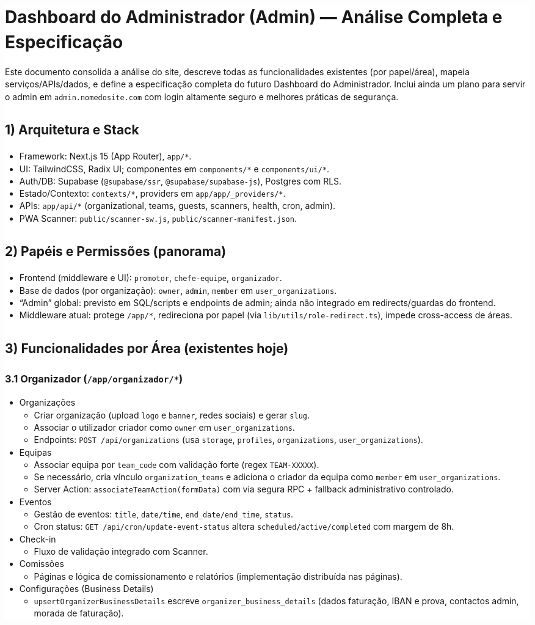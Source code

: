 # Dashboard do Administrador (Admin) — Análise Completa e Especificação

Este documento consolida a análise do site, descreve todas as funcionalidades existentes (por papel/área), mapeia serviços/APIs/dados, e define a especificação completa do futuro Dashboard do Administrador. Inclui ainda um plano para servir o admin em `admin.nomedosite.com` com login altamente seguro e melhores práticas de segurança.

## 1) Arquitetura e Stack
- Framework: Next.js 15 (App Router), `app/*`.
- UI: TailwindCSS, Radix UI; componentes em `components/*` e `components/ui/*`.
- Auth/DB: Supabase (`@supabase/ssr`, `@supabase/supabase-js`), Postgres com RLS.
- Estado/Contexto: `contexts/*`, providers em `app/app/_providers/*`.
- APIs: `app/api/*` (organizational, teams, guests, scanners, health, cron, admin).
- PWA Scanner: `public/scanner-sw.js`, `public/scanner-manifest.json`.

## 2) Papéis e Permissões (panorama)
- Frontend (middleware e UI): `promotor`, `chefe-equipe`, `organizador`.
- Base de dados (por organização): `owner`, `admin`, `member` em `user_organizations`.
- “Admin” global: previsto em SQL/scripts e endpoints de admin; ainda não integrado em redirects/guardas do frontend.
- Middleware atual: protege `/app/*`, redireciona por papel (via `lib/utils/role-redirect.ts`), impede cross-access de áreas.

## 3) Funcionalidades por Área (existentes hoje)

### 3.1 Organizador (`/app/organizador/*`)
- Organizações
  - Criar organização (upload `logo` e `banner`, redes sociais) e gerar `slug`.
  - Associar o utilizador criador como `owner` em `user_organizations`.
  - Endpoints: `POST /api/organizations` (usa `storage`, `profiles`, `organizations`, `user_organizations`).
- Equipas
  - Associar equipa por `team_code` com validação forte (regex `TEAM-XXXXX`).
  - Se necessário, cria vínculo `organization_teams` e adiciona o criador da equipa como `member` em `user_organizations`.
  - Server Action: `associateTeamAction(formData)` com via segura RPC + fallback administrativo controlado.
- Eventos
  - Gestão de eventos: `title`, `date/time`, `end_date/end_time`, `status`.
  - Cron status: `GET /api/cron/update-event-status` altera `scheduled/active/completed` com margem de 8h.
- Check-in
  - Fluxo de validação integrado com Scanner.
- Comissões
  - Páginas e lógica de comissionamento e relatórios (implementação distribuída nas páginas).
- Configurações (Business Details)
  - `upsertOrganizerBusinessDetails` escreve `organizer_business_details` (dados faturação, IBAN e prova, contactos admin, morada de faturação).
